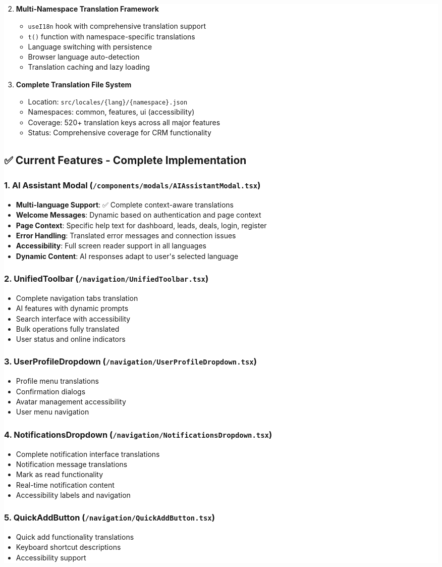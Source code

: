 2. **Multi-Namespace Translation Framework**
   - `useI18n` hook with comprehensive translation support
   - `t()` function with namespace-specific translations
   - Language switching with persistence
   - Browser language auto-detection
   - Translation caching and lazy loading

3. **Complete Translation File System**
   - Location: `src/locales/{lang}/{namespace}.json`
   - Namespaces: common, features, ui (accessibility)
   - Coverage: 520+ translation keys across all major features
   - Status: Comprehensive coverage for CRM functionality

## ✅ Current Features - Complete Implementation

### 1. **AI Assistant Modal** (`/components/modals/AIAssistantModal.tsx`) 
   - **Multi-language Support**: ✅ Complete context-aware translations
   - **Welcome Messages**: Dynamic based on authentication and page context
   - **Page Context**: Specific help text for dashboard, leads, deals, login, register
   - **Error Handling**: Translated error messages and connection issues
   - **Accessibility**: Full screen reader support in all languages
   - **Dynamic Content**: AI responses adapt to user's selected language

### 2. **UnifiedToolbar** (`/navigation/UnifiedToolbar.tsx`)
   - Complete navigation tabs translation
   - AI features with dynamic prompts
   - Search interface with accessibility
   - Bulk operations fully translated
   - User status and online indicators

### 3. **UserProfileDropdown** (`/navigation/UserProfileDropdown.tsx`)
   - Profile menu translations
   - Confirmation dialogs
   - Avatar management accessibility
   - User menu navigation

### 4. **NotificationsDropdown** (`/navigation/NotificationsDropdown.tsx`)
   - Complete notification interface translations
   - Notification message translations
   - Mark as read functionality
   - Real-time notification content
   - Accessibility labels and navigation

### 5. **QuickAddButton** (`/navigation/QuickAddButton.tsx`)
   - Quick add functionality translations
   - Keyboard shortcut descriptions
   - Accessibility support

